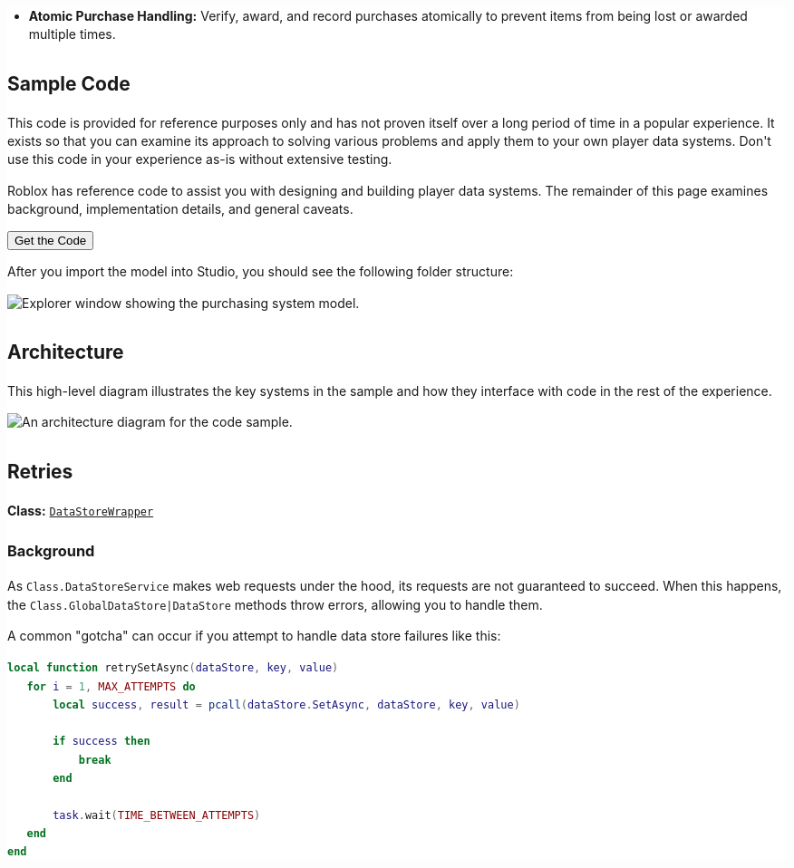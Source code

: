 - **Atomic Purchase Handling:** Verify, award, and record purchases atomically to prevent items from being lost or awarded multiple times.

## Sample Code

<Alert severity="warning">
This code is provided for reference purposes only and has not proven itself over a long period of time in a popular experience. It exists so that you can examine its approach to solving various problems and apply them to your own player data systems. Don't use this code in your experience as-is without extensive testing.
</Alert>

Roblox has reference code to assist you with designing and building player data systems. The remainder of this page examines background, implementation details, and general caveats.

<a href="https://create.roblox.com/store/asset/14376223840/Purchase-Handling)">
  <Button variant="contained">Get the Code</Button>
</a><br />

After you import the model into Studio, you should see the following folder structure:

<img src="../../assets/data/player-data-purchasing/Sample-Hierarchy.png" alt="Explorer window showing the purchasing system model." width="320" />

## Architecture

This high-level diagram illustrates the key systems in the sample and how they interface with code in the rest of the experience.

<img src="../../assets/data/player-data-purchasing/sample-architecture.png" alt="An architecture diagram for the code sample." width="80%" />

## Retries

**Class:** [`DataStoreWrapper`](#sample-code)

### Background

As `Class.DataStoreService` makes web requests under the hood, its requests are not guaranteed to succeed. When this happens, the `Class.GlobalDataStore|DataStore` methods throw errors, allowing you to handle them.

A common "gotcha" can occur if you attempt to handle data store failures like this:

```lua
local function retrySetAsync(dataStore, key, value)
   for i = 1, MAX_ATTEMPTS do
       local success, result = pcall(dataStore.SetAsync, dataStore, key, value)

       if success then
           break
       end

       task.wait(TIME_BETWEEN_ATTEMPTS)
   end
end
```
